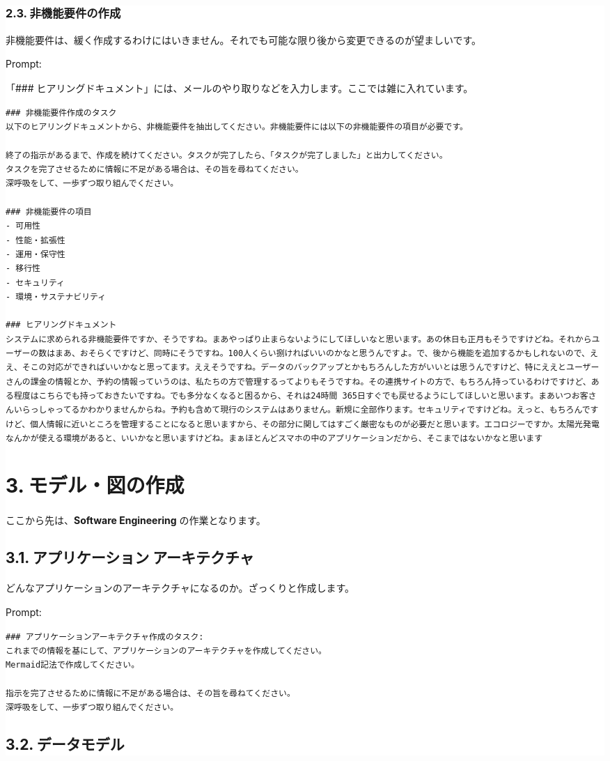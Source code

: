 ### 2.3. 非機能要件の作成

非機能要件は、緩く作成するわけにはいきません。それでも可能な限り後から変更できるのが望ましいです。

Prompt:

「### ヒアリングドキュメント」には、メールのやり取りなどを入力します。ここでは雑に入れています。


```text
### 非機能要件作成のタスク
以下のヒアリングドキュメントから、非機能要件を抽出してください。非機能要件には以下の非機能要件の項目が必要です。

終了の指示があるまで、作成を続けてください。タスクが完了したら、「タスクが完了しました」と出力してください。
タスクを完了させるために情報に不足がある場合は、その旨を尋ねてください。
深呼吸をして、一歩ずつ取り組んでください。

### 非機能要件の項目
- 可用性
- 性能・拡張性
- 運用・保守性
- 移行性
- セキュリティ
- 環境・サステナビリティ

### ヒアリングドキュメント
システムに求められる非機能要件ですか、そうですね。まあやっぱり止まらないようにしてほしいなと思います。あの休日も正月もそうですけどね。それからユーザーの数はまあ、おそらくですけど、同時にそうですね。100人くらい捌ければいいのかなと思うんですよ。で、後から機能を追加するかもしれないので、ええ、そこの対応ができればいいかなと思ってます。ええそうですね。データのバックアップとかもちろんした方がいいとは思うんですけど、特にええとユーザーさんの課金の情報とか、予約の情報っていうのは、私たちの方で管理するってよりもそうですね。その連携サイトの方で、もちろん持っているわけですけど、ある程度はこちらでも持っておきたいですね。でも多分なくなると困るから、それは24時間 365日すぐでも戻せるようにしてほしいと思います。まあいつお客さんいらっしゃってるかわかりませんからね。予約も含めて現行のシステムはありません。新規に全部作ります。セキュリティですけどね。えっと、もちろんですけど、個人情報に近いところを管理することになると思いますから、その部分に関してはすごく厳密なものが必要だと思います。エコロジーですか。太陽光発電なんかが使える環境があると、いいかなと思いますけどね。まぁほとんどスマホの中のアプリケーションだから、そこまではないかなと思います
```

# 3. モデル・図の作成

ここから先は、**Software Engineering** の作業となります。

## 3.1. アプリケーション アーキテクチャ

どんなアプリケーションのアーキテクチャになるのか。ざっくりと作成します。

Prompt:
```text
### アプリケーションアーキテクチャ作成のタスク:
これまでの情報を基にして、アプリケーションのアーキテクチャを作成してください。
Mermaid記法で作成してください。

指示を完了させるために情報に不足がある場合は、その旨を尋ねてください。
深呼吸をして、一歩ずつ取り組んでください。
```

## 3.2. データモデル
